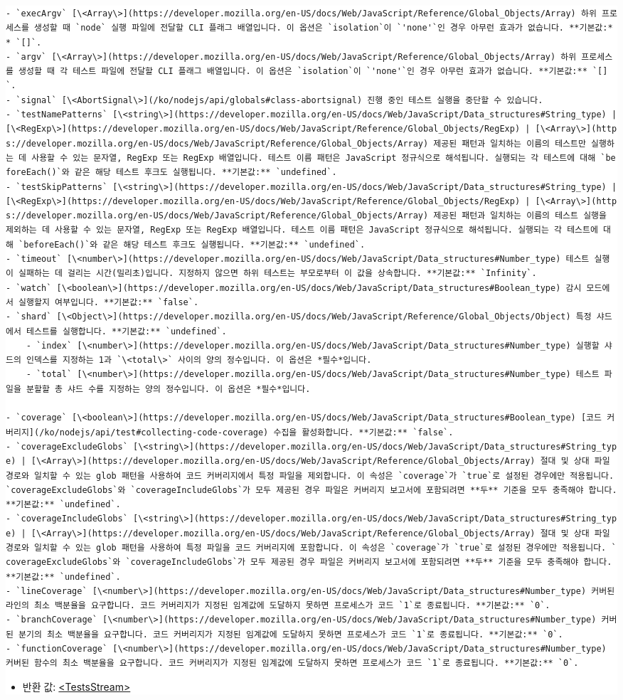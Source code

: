     - `execArgv` [\<Array\>](https://developer.mozilla.org/en-US/docs/Web/JavaScript/Reference/Global_Objects/Array) 하위 프로세스를 생성할 때 `node` 실행 파일에 전달할 CLI 플래그 배열입니다. 이 옵션은 `isolation`이 `'none'`인 경우 아무런 효과가 없습니다. **기본값:** `[]`.
    - `argv` [\<Array\>](https://developer.mozilla.org/en-US/docs/Web/JavaScript/Reference/Global_Objects/Array) 하위 프로세스를 생성할 때 각 테스트 파일에 전달할 CLI 플래그 배열입니다. 이 옵션은 `isolation`이 `'none'`인 경우 아무런 효과가 없습니다. **기본값:** `[]`.
    - `signal` [\<AbortSignal\>](/ko/nodejs/api/globals#class-abortsignal) 진행 중인 테스트 실행을 중단할 수 있습니다.
    - `testNamePatterns` [\<string\>](https://developer.mozilla.org/en-US/docs/Web/JavaScript/Data_structures#String_type) | [\<RegExp\>](https://developer.mozilla.org/en-US/docs/Web/JavaScript/Reference/Global_Objects/RegExp) | [\<Array\>](https://developer.mozilla.org/en-US/docs/Web/JavaScript/Reference/Global_Objects/Array) 제공된 패턴과 일치하는 이름의 테스트만 실행하는 데 사용할 수 있는 문자열, RegExp 또는 RegExp 배열입니다. 테스트 이름 패턴은 JavaScript 정규식으로 해석됩니다. 실행되는 각 테스트에 대해 `beforeEach()`와 같은 해당 테스트 후크도 실행됩니다. **기본값:** `undefined`.
    - `testSkipPatterns` [\<string\>](https://developer.mozilla.org/en-US/docs/Web/JavaScript/Data_structures#String_type) | [\<RegExp\>](https://developer.mozilla.org/en-US/docs/Web/JavaScript/Reference/Global_Objects/RegExp) | [\<Array\>](https://developer.mozilla.org/en-US/docs/Web/JavaScript/Reference/Global_Objects/Array) 제공된 패턴과 일치하는 이름의 테스트 실행을 제외하는 데 사용할 수 있는 문자열, RegExp 또는 RegExp 배열입니다. 테스트 이름 패턴은 JavaScript 정규식으로 해석됩니다. 실행되는 각 테스트에 대해 `beforeEach()`와 같은 해당 테스트 후크도 실행됩니다. **기본값:** `undefined`.
    - `timeout` [\<number\>](https://developer.mozilla.org/en-US/docs/Web/JavaScript/Data_structures#Number_type) 테스트 실행이 실패하는 데 걸리는 시간(밀리초)입니다. 지정하지 않으면 하위 테스트는 부모로부터 이 값을 상속합니다. **기본값:** `Infinity`.
    - `watch` [\<boolean\>](https://developer.mozilla.org/en-US/docs/Web/JavaScript/Data_structures#Boolean_type) 감시 모드에서 실행할지 여부입니다. **기본값:** `false`.
    - `shard` [\<Object\>](https://developer.mozilla.org/en-US/docs/Web/JavaScript/Reference/Global_Objects/Object) 특정 샤드에서 테스트를 실행합니다. **기본값:** `undefined`.
        - `index` [\<number\>](https://developer.mozilla.org/en-US/docs/Web/JavaScript/Data_structures#Number_type) 실행할 샤드의 인덱스를 지정하는 1과 `\<total\>` 사이의 양의 정수입니다. 이 옵션은 *필수*입니다.
        - `total` [\<number\>](https://developer.mozilla.org/en-US/docs/Web/JavaScript/Data_structures#Number_type) 테스트 파일을 분할할 총 샤드 수를 지정하는 양의 정수입니다. 이 옵션은 *필수*입니다.

    - `coverage` [\<boolean\>](https://developer.mozilla.org/en-US/docs/Web/JavaScript/Data_structures#Boolean_type) [코드 커버리지](/ko/nodejs/api/test#collecting-code-coverage) 수집을 활성화합니다. **기본값:** `false`.
    - `coverageExcludeGlobs` [\<string\>](https://developer.mozilla.org/en-US/docs/Web/JavaScript/Data_structures#String_type) | [\<Array\>](https://developer.mozilla.org/en-US/docs/Web/JavaScript/Reference/Global_Objects/Array) 절대 및 상대 파일 경로와 일치할 수 있는 glob 패턴을 사용하여 코드 커버리지에서 특정 파일을 제외합니다. 이 속성은 `coverage`가 `true`로 설정된 경우에만 적용됩니다. `coverageExcludeGlobs`와 `coverageIncludeGlobs`가 모두 제공된 경우 파일은 커버리지 보고서에 포함되려면 **두** 기준을 모두 충족해야 합니다. **기본값:** `undefined`.
    - `coverageIncludeGlobs` [\<string\>](https://developer.mozilla.org/en-US/docs/Web/JavaScript/Data_structures#String_type) | [\<Array\>](https://developer.mozilla.org/en-US/docs/Web/JavaScript/Reference/Global_Objects/Array) 절대 및 상대 파일 경로와 일치할 수 있는 glob 패턴을 사용하여 특정 파일을 코드 커버리지에 포함합니다. 이 속성은 `coverage`가 `true`로 설정된 경우에만 적용됩니다. `coverageExcludeGlobs`와 `coverageIncludeGlobs`가 모두 제공된 경우 파일은 커버리지 보고서에 포함되려면 **두** 기준을 모두 충족해야 합니다. **기본값:** `undefined`.
    - `lineCoverage` [\<number\>](https://developer.mozilla.org/en-US/docs/Web/JavaScript/Data_structures#Number_type) 커버된 라인의 최소 백분율을 요구합니다. 코드 커버리지가 지정된 임계값에 도달하지 못하면 프로세스가 코드 `1`로 종료됩니다. **기본값:** `0`.
    - `branchCoverage` [\<number\>](https://developer.mozilla.org/en-US/docs/Web/JavaScript/Data_structures#Number_type) 커버된 분기의 최소 백분율을 요구합니다. 코드 커버리지가 지정된 임계값에 도달하지 못하면 프로세스가 코드 `1`로 종료됩니다. **기본값:** `0`.
    - `functionCoverage` [\<number\>](https://developer.mozilla.org/en-US/docs/Web/JavaScript/Data_structures#Number_type) 커버된 함수의 최소 백분율을 요구합니다. 코드 커버리지가 지정된 임계값에 도달하지 못하면 프로세스가 코드 `1`로 종료됩니다. **기본값:** `0`.

- 반환 값: [\<TestsStream\>](/ko/nodejs/api/test#class-testsstream)
